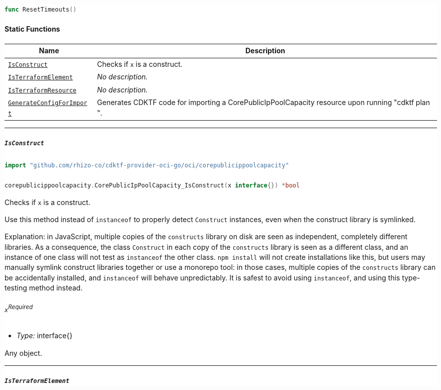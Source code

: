 ```go
func ResetTimeouts()
```

#### Static Functions <a name="Static Functions" id="Static Functions"></a>

| **Name** | **Description** |
| --- | --- |
| <code><a href="#rhizo-co-terraform-provider-oci.corePublicIpPoolCapacity.CorePublicIpPoolCapacity.isConstruct">IsConstruct</a></code> | Checks if `x` is a construct. |
| <code><a href="#rhizo-co-terraform-provider-oci.corePublicIpPoolCapacity.CorePublicIpPoolCapacity.isTerraformElement">IsTerraformElement</a></code> | *No description.* |
| <code><a href="#rhizo-co-terraform-provider-oci.corePublicIpPoolCapacity.CorePublicIpPoolCapacity.isTerraformResource">IsTerraformResource</a></code> | *No description.* |
| <code><a href="#rhizo-co-terraform-provider-oci.corePublicIpPoolCapacity.CorePublicIpPoolCapacity.generateConfigForImport">GenerateConfigForImport</a></code> | Generates CDKTF code for importing a CorePublicIpPoolCapacity resource upon running "cdktf plan <stack-name>". |

---

##### `IsConstruct` <a name="IsConstruct" id="rhizo-co-terraform-provider-oci.corePublicIpPoolCapacity.CorePublicIpPoolCapacity.isConstruct"></a>

```go
import "github.com/rhizo-co/cdktf-provider-oci-go/oci/corepublicippoolcapacity"

corepublicippoolcapacity.CorePublicIpPoolCapacity_IsConstruct(x interface{}) *bool
```

Checks if `x` is a construct.

Use this method instead of `instanceof` to properly detect `Construct`
instances, even when the construct library is symlinked.

Explanation: in JavaScript, multiple copies of the `constructs` library on
disk are seen as independent, completely different libraries. As a
consequence, the class `Construct` in each copy of the `constructs` library
is seen as a different class, and an instance of one class will not test as
`instanceof` the other class. `npm install` will not create installations
like this, but users may manually symlink construct libraries together or
use a monorepo tool: in those cases, multiple copies of the `constructs`
library can be accidentally installed, and `instanceof` will behave
unpredictably. It is safest to avoid using `instanceof`, and using
this type-testing method instead.

###### `x`<sup>Required</sup> <a name="x" id="rhizo-co-terraform-provider-oci.corePublicIpPoolCapacity.CorePublicIpPoolCapacity.isConstruct.parameter.x"></a>

- *Type:* interface{}

Any object.

---

##### `IsTerraformElement` <a name="IsTerraformElement" id="rhizo-co-terraform-provider-oci.corePublicIpPoolCapacity.CorePublicIpPoolCapacity.isTerraformElement"></a>
